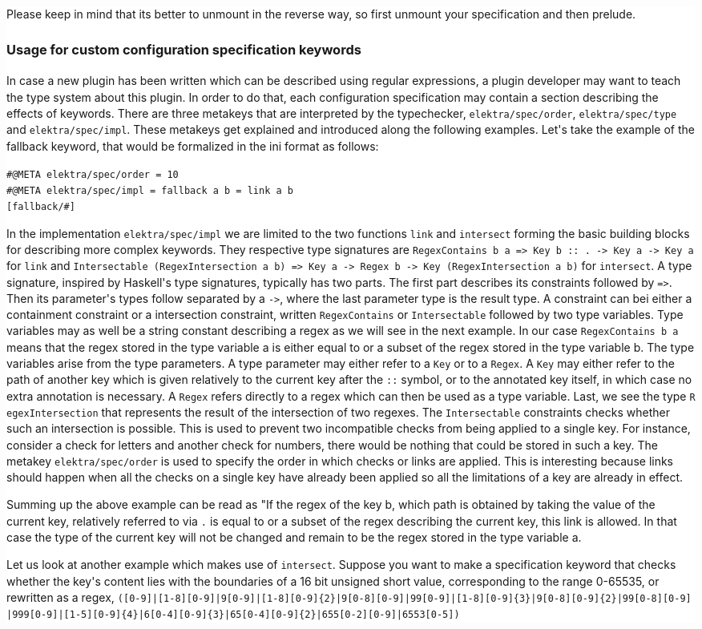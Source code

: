 Please keep in mind that its better to unmount in the reverse way, so first unmount your
specification and then prelude.

### Usage for custom configuration specification keywords

In case a new plugin has been written which can be described using regular expressions, a
plugin developer may want to teach the type system about this plugin. In order to do that,
each configuration specification may contain a section describing the effects of keywords.
There are three metakeys that are interpreted by the typechecker, `elektra/spec/order`, 
`elektra/spec/type` and `elektra/spec/impl`. These metakeys get explained and introduced
along the following examples. Let's take the example of the fallback keyword,
that would be formalized in the ini format as follows:

```
#@META elektra/spec/order = 10
#@META elektra/spec/impl = fallback a b = link a b
[fallback/#]
```

In the implementation `elektra/spec/impl` we are limited to the two functions `link` and `intersect`
forming the basic building blocks for describing more complex keywords. They respective type signatures
are `RegexContains b a => Key b :: . -> Key a -> Key a` for `link` and
`Intersectable (RegexIntersection a b) => Key a -> Regex b -> Key (RegexIntersection a b)`
for `intersect`. 
A type signature, inspired by Haskell's type signatures, typically has two parts. The first
part describes its constraints followed by `=>`. Then its parameter's types follow separated
by a `->`, where the last parameter type is the result type.
A constraint can bei either a containment constraint or a intersection constraint, written
`RegexContains` or `Intersectable` followed by two type variables. Type variables may as well
be a string constant describing a regex as we will see in the next example. In our case
`RegexContains b a` means that the regex stored in the type variable a is either equal to or
a subset of the regex stored in the type variable b. The type variables arise from the type
parameters. A type parameter may either refer to a `Key` or to a `Regex`. A `Key` may either
refer to the path of another key which is given relatively to the current key after the `::`
symbol, or to the annotated key itself, in which case no extra annotation is necessary.
A `Regex` refers directly to a regex which can then be used as a type variable. Last, we see
the type `RegexIntersection` that represents the result of the intersection of two regexes.
The `Intersectable` constraints checks whether such an intersection is possible. This is used
to prevent two incompatible checks from being applied to a single key. For instance, consider
a check for letters and another check for numbers, there would be nothing that could be stored
in such a key. The metakey `elektra/spec/order` is used to specify the order in which checks
or links are applied. This is interesting because links should happen when all the checks on a
single key have already been applied so all the limitations of a key are already in effect.

Summing up the above example can be read as "If the regex of the key b, which path is obtained
by taking the value of the current key, relatively referred to via `.` is equal to or a
subset of the regex describing the current key, this link is allowed. In that case the type
of the current key will not be changed and remain to be the regex stored in the type variable a.

Let us look at another example which makes use of `intersect`. Suppose you want to make a
specification keyword that checks whether the key's content lies with the boundaries of a 16 bit
unsigned short value, corresponding to the range 0-65535, or rewritten as a regex,
`([0-9]|[1-8][0-9]|9[0-9]|[1-8][0-9]{2}|9[0-8][0-9]|99[0-9]|[1-8][0-9]{3}|9[0-8][0-9]{2}|99[0-8][0-9]|999[0-9]|[1-5][0-9]{4}|6[0-4][0-9]{3}|65[0-4][0-9]{2}|655[0-2][0-9]|6553[0-5])`
